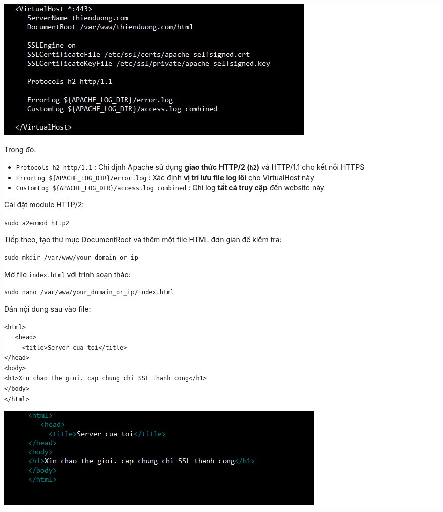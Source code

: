 ![image.png](/Images/tuan_3_webserver/image%2015.png)

Trong đó:

- `Protocols h2 http/1.1` : Chỉ định Apache sử dụng **giao thức HTTP/2 (`h2`)** và HTTP/1.1 cho kết nối HTTPS
- `ErrorLog ${APACHE_LOG_DIR}/error.log` : Xác định **vị trí lưu file log lỗi** cho VirtualHost này
- `CustomLog ${APACHE_LOG_DIR}/access.log combined` : Ghi log **tất cả truy cập** đến website này

Cài đặt module HTTP/2:

```
sudo a2enmod http2
```

Tiếp theo, tạo thư mục DocumentRoot và thêm một file HTML đơn giản để kiểm tra:

```
sudo mkdir /var/www/your_domain_or_ip
```

Mở file `index.html` với trình soạn thảo:

```
sudo nano /var/www/your_domain_or_ip/index.html
```

Dán nội dung sau vào file:

```
<html>
   <head>
     <title>Server cua toi</title>
</head>
<body>
<h1>Xin chao the gioi. cap chung chi SSL thanh cong</h1>
</body>
</html>

```

![image.png](/Images/tuan_3_webserver/image%2016.png)
